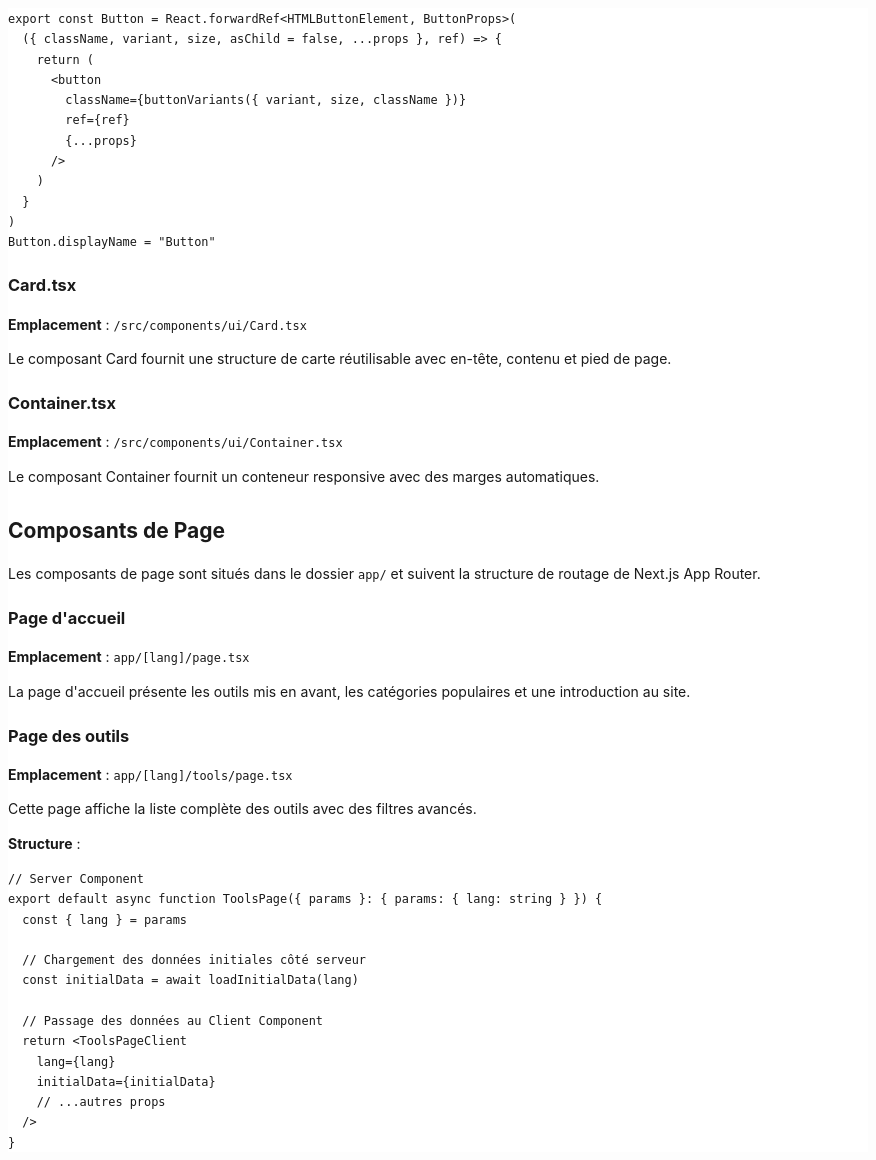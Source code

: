 ```tsx
export const Button = React.forwardRef<HTMLButtonElement, ButtonProps>(
  ({ className, variant, size, asChild = false, ...props }, ref) => {
    return (
      <button
        className={buttonVariants({ variant, size, className })}
        ref={ref}
        {...props}
      />
    )
  }
)
Button.displayName = "Button"
```

### Card.tsx

**Emplacement** : `/src/components/ui/Card.tsx`

Le composant Card fournit une structure de carte réutilisable avec en-tête, contenu et pied de page.

### Container.tsx

**Emplacement** : `/src/components/ui/Container.tsx`

Le composant Container fournit un conteneur responsive avec des marges automatiques.

## Composants de Page

Les composants de page sont situés dans le dossier `app/` et suivent la structure de routage de Next.js App Router.

### Page d'accueil

**Emplacement** : `app/[lang]/page.tsx`

La page d'accueil présente les outils mis en avant, les catégories populaires et une introduction au site.

### Page des outils

**Emplacement** : `app/[lang]/tools/page.tsx`

Cette page affiche la liste complète des outils avec des filtres avancés.

**Structure** :
```tsx
// Server Component
export default async function ToolsPage({ params }: { params: { lang: string } }) {
  const { lang } = params
  
  // Chargement des données initiales côté serveur
  const initialData = await loadInitialData(lang)
  
  // Passage des données au Client Component
  return <ToolsPageClient 
    lang={lang} 
    initialData={initialData}
    // ...autres props
  />
}
```
